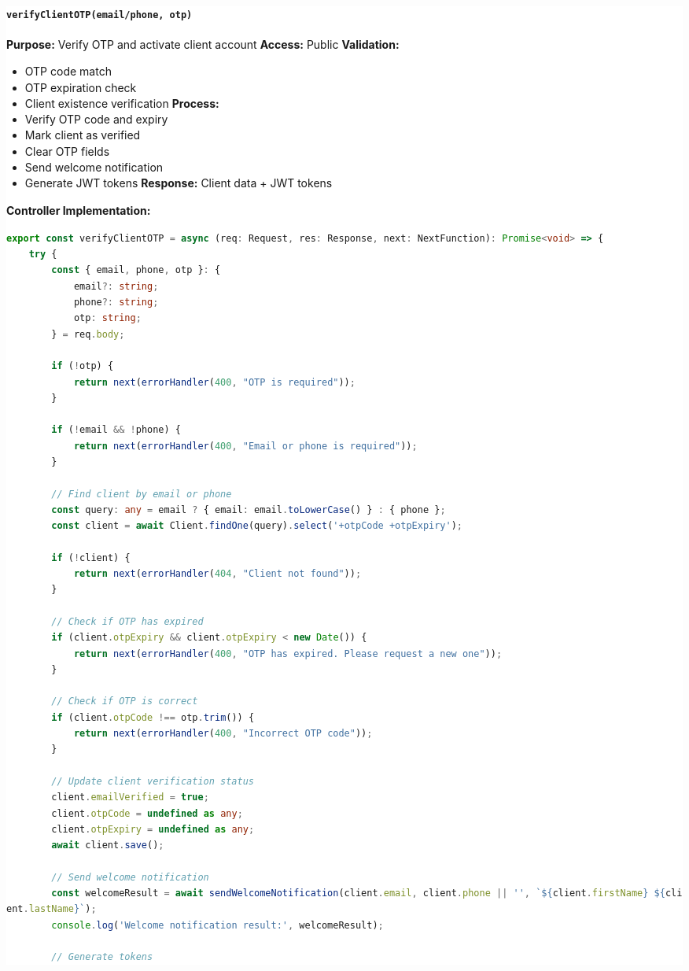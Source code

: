 #### `verifyClientOTP(email/phone, otp)`
**Purpose:** Verify OTP and activate client account
**Access:** Public
**Validation:**
- OTP code match
- OTP expiration check
- Client existence verification
**Process:**
- Verify OTP code and expiry
- Mark client as verified
- Clear OTP fields
- Send welcome notification
- Generate JWT tokens
**Response:** Client data + JWT tokens

**Controller Implementation:**
```typescript
export const verifyClientOTP = async (req: Request, res: Response, next: NextFunction): Promise<void> => {
    try {
        const { email, phone, otp }: {
            email?: string;
            phone?: string;
            otp: string;
        } = req.body;

        if (!otp) {
            return next(errorHandler(400, "OTP is required"));
        }

        if (!email && !phone) {
            return next(errorHandler(400, "Email or phone is required"));
        }

        // Find client by email or phone
        const query: any = email ? { email: email.toLowerCase() } : { phone };
        const client = await Client.findOne(query).select('+otpCode +otpExpiry');

        if (!client) {
            return next(errorHandler(404, "Client not found"));
        }

        // Check if OTP has expired
        if (client.otpExpiry && client.otpExpiry < new Date()) {
            return next(errorHandler(400, "OTP has expired. Please request a new one"));
        }

        // Check if OTP is correct
        if (client.otpCode !== otp.trim()) {
            return next(errorHandler(400, "Incorrect OTP code"));
        }

        // Update client verification status
        client.emailVerified = true;
        client.otpCode = undefined as any;
        client.otpExpiry = undefined as any;
        await client.save();

        // Send welcome notification
        const welcomeResult = await sendWelcomeNotification(client.email, client.phone || '', `${client.firstName} ${client.lastName}`);
        console.log('Welcome notification result:', welcomeResult);

        // Generate tokens
```